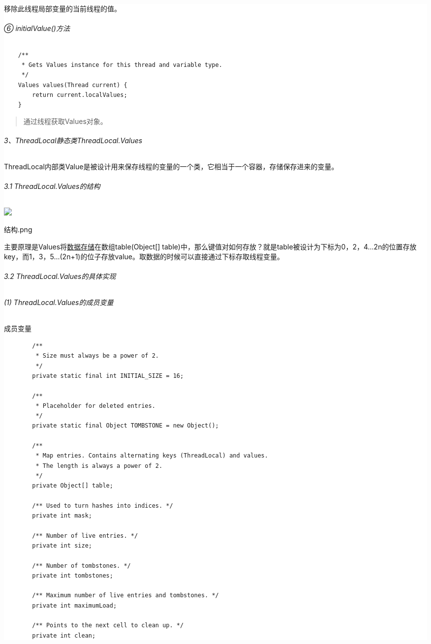 移除此线程局部变量的当前线程的值。

###### ⑥ initialValue()方法

```
    /**
     * Gets Values instance for this thread and variable type.
     */
    Values values(Thread current) {
        return current.localValues;
    }
```

> 通过线程获取Values对象。

###### 3、ThreadLocal静态类ThreadLocal.Values

ThreadLocal内部类Value是被设计用来保存线程的变量的一个类，它相当于一个容器，存储保存进来的变量。

###### 3.1 ThreadLocal.Values的结构

![](https://ask.qcloudimg.com/http-save/yehe-2957818/yyt90w6zws.png)

结构.png

主要原理是Values将[数据存储](https://cloud.tencent.com/product/cdcs?from_column=20065&from=20065)在数组table(Object\[\] table)中，那么键值对如何存放？就是table被设计为下标为0，2，4...2n的位置存放key，而1，3，5...(2n+1)的位子存放value。取数据的时候可以直接通过下标存取线程变量。

###### 3.2 ThreadLocal.Values的具体实现

###### (1) ThreadLocal.Values的成员变量

成员变量

```
        /**
         * Size must always be a power of 2.
         */
        private static final int INITIAL_SIZE = 16;

        /**
         * Placeholder for deleted entries.
         */
        private static final Object TOMBSTONE = new Object();

        /**
         * Map entries. Contains alternating keys (ThreadLocal) and values.
         * The length is always a power of 2.
         */
        private Object[] table;

        /** Used to turn hashes into indices. */
        private int mask;

        /** Number of live entries. */
        private int size;

        /** Number of tombstones. */
        private int tombstones;

        /** Maximum number of live entries and tombstones. */
        private int maximumLoad;

        /** Points to the next cell to clean up. */
        private int clean;
```
